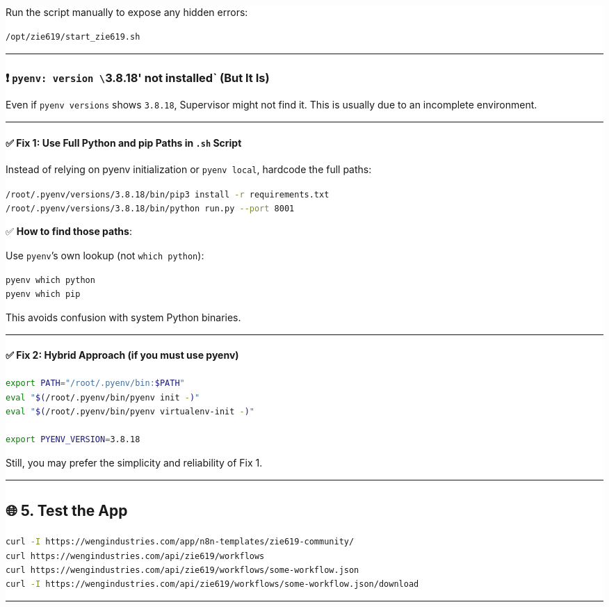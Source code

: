 Run the script manually to expose any hidden errors:

```bash
/opt/zie619/start_zie619.sh
```

---

### ❗ `pyenv: version \`3.8.18' not installed\` (But It Is)

Even if `pyenv versions` shows `3.8.18`, Supervisor might not find it. This is usually due to an incomplete environment.

---

#### ✅ Fix 1: Use Full Python and pip Paths in `.sh` Script

Instead of relying on pyenv initialization or `pyenv local`, hardcode the full paths:

```bash
/root/.pyenv/versions/3.8.18/bin/pip3 install -r requirements.txt
/root/.pyenv/versions/3.8.18/bin/python run.py --port 8001
```

✅ **How to find those paths**:

Use `pyenv`’s own lookup (not `which python`):

```bash
pyenv which python
pyenv which pip
```

This avoids confusion with system Python binaries.

---

#### ✅ Fix 2: Hybrid Approach (if you must use pyenv)

```bash
export PATH="/root/.pyenv/bin:$PATH"
eval "$(/root/.pyenv/bin/pyenv init -)"
eval "$(/root/.pyenv/bin/pyenv virtualenv-init -)"

export PYENV_VERSION=3.8.18
```

Still, you may prefer the simplicity and reliability of Fix 1.

---

## 🌐 5. Test the App

```bash
curl -I https://wengindustries.com/app/n8n-templates/zie619-community/
curl https://wengindustries.com/api/zie619/workflows
curl https://wengindustries.com/api/zie619/workflows/some-workflow.json
curl -I https://wengindustries.com/api/zie619/workflows/some-workflow.json/download
```

---